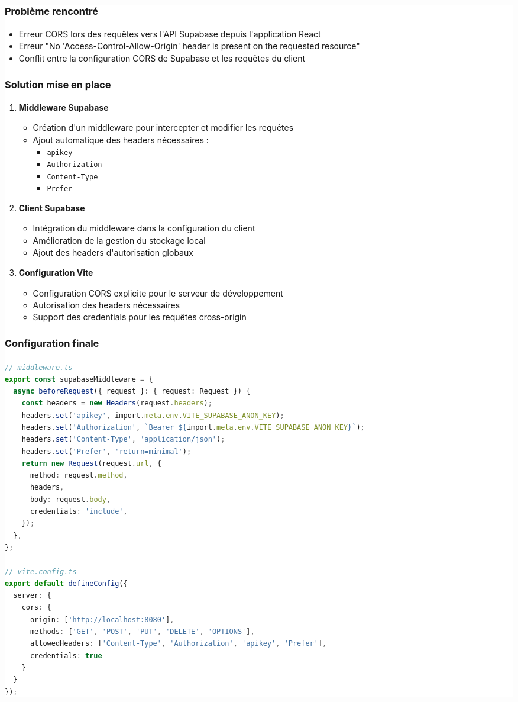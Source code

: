 ### Problème rencontré
- Erreur CORS lors des requêtes vers l'API Supabase depuis l'application React
- Erreur "No 'Access-Control-Allow-Origin' header is present on the requested resource"
- Conflit entre la configuration CORS de Supabase et les requêtes du client

### Solution mise en place
1. **Middleware Supabase**
   - Création d'un middleware pour intercepter et modifier les requêtes
   - Ajout automatique des headers nécessaires :
     - `apikey`
     - `Authorization`
     - `Content-Type`
     - `Prefer`

2. **Client Supabase**
   - Intégration du middleware dans la configuration du client
   - Amélioration de la gestion du stockage local
   - Ajout des headers d'autorisation globaux

3. **Configuration Vite**
   - Configuration CORS explicite pour le serveur de développement
   - Autorisation des headers nécessaires
   - Support des credentials pour les requêtes cross-origin

### Configuration finale
```typescript
// middleware.ts
export const supabaseMiddleware = {
  async beforeRequest({ request }: { request: Request }) {
    const headers = new Headers(request.headers);
    headers.set('apikey', import.meta.env.VITE_SUPABASE_ANON_KEY);
    headers.set('Authorization', `Bearer ${import.meta.env.VITE_SUPABASE_ANON_KEY}`);
    headers.set('Content-Type', 'application/json');
    headers.set('Prefer', 'return=minimal');
    return new Request(request.url, {
      method: request.method,
      headers,
      body: request.body,
      credentials: 'include',
    });
  },
};

// vite.config.ts
export default defineConfig({
  server: {
    cors: {
      origin: ['http://localhost:8080'],
      methods: ['GET', 'POST', 'PUT', 'DELETE', 'OPTIONS'],
      allowedHeaders: ['Content-Type', 'Authorization', 'apikey', 'Prefer'],
      credentials: true
    }
  }
});
```
